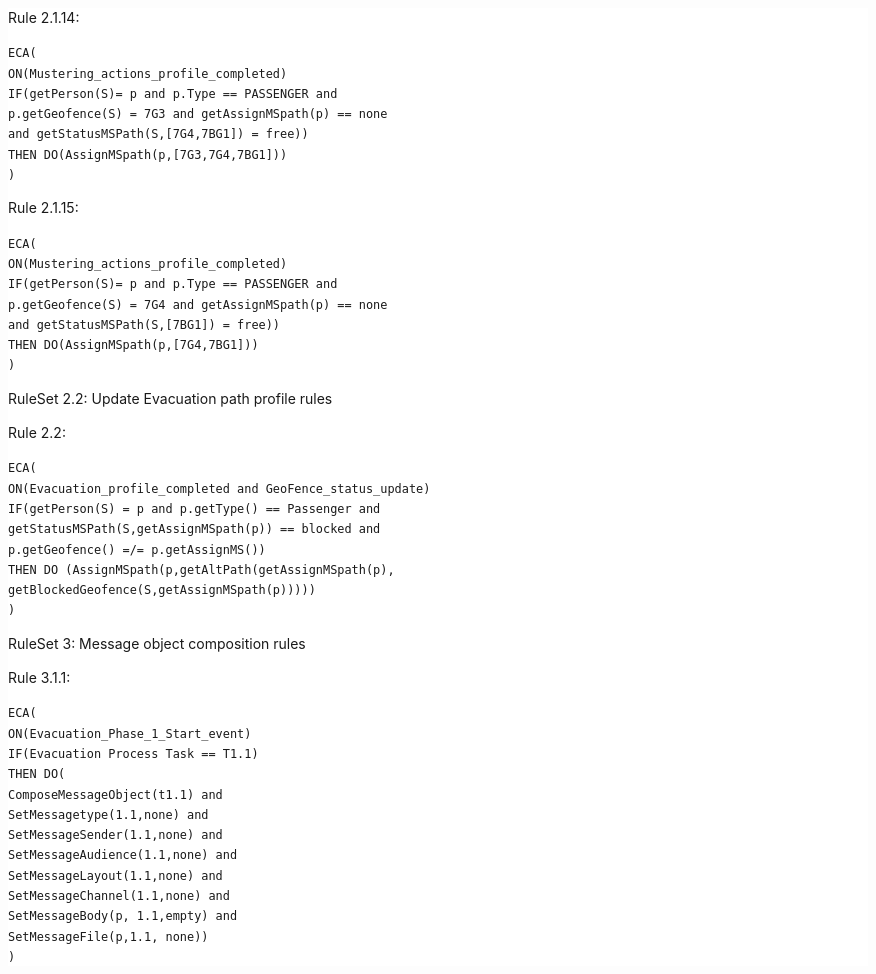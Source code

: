 Rule 2.1.14:
```
ECA(
ON(Mustering_actions_profile_completed)
IF(getPerson(S)= p and p.Type == PASSENGER and
p.getGeofence(S) = 7G3 and getAssignMSpath(p) == none
and getStatusMSPath(S,[7G4,7BG1]) = free))
THEN DO(AssignMSpath(p,[7G3,7G4,7BG1]))
)
```

Rule 2.1.15:
```
ECA(
ON(Mustering_actions_profile_completed)
IF(getPerson(S)= p and p.Type == PASSENGER and
p.getGeofence(S) = 7G4 and getAssignMSpath(p) == none
and getStatusMSPath(S,[7BG1]) = free))
THEN DO(AssignMSpath(p,[7G4,7BG1]))
)
```

RuleSet 2.2: Update Evacuation path profile rules

Rule 2.2:
```
ECA(
ON(Evacuation_profile_completed and GeoFence_status_update)
IF(getPerson(S) = p and p.getType() == Passenger and
getStatusMSPath(S,getAssignMSpath(p)) == blocked and
p.getGeofence() =/= p.getAssignMS())
THEN DO (AssignMSpath(p,getAltPath(getAssignMSpath(p),
getBlockedGeofence(S,getAssignMSpath(p)))))
)
```

RuleSet 3: Message object composition rules

Rule 3.1.1:
```
ECA(
ON(Evacuation_Phase_1_Start_event)
IF(Evacuation Process Task == T1.1)
THEN DO(
ComposeMessageObject(t1.1) and
SetMessagetype(1.1,none) and
SetMessageSender(1.1,none) and
SetMessageAudience(1.1,none) and
SetMessageLayout(1.1,none) and
SetMessageChannel(1.1,none) and
SetMessageBody(p, 1.1,empty) and
SetMessageFile(p,1.1, none))
)
```
